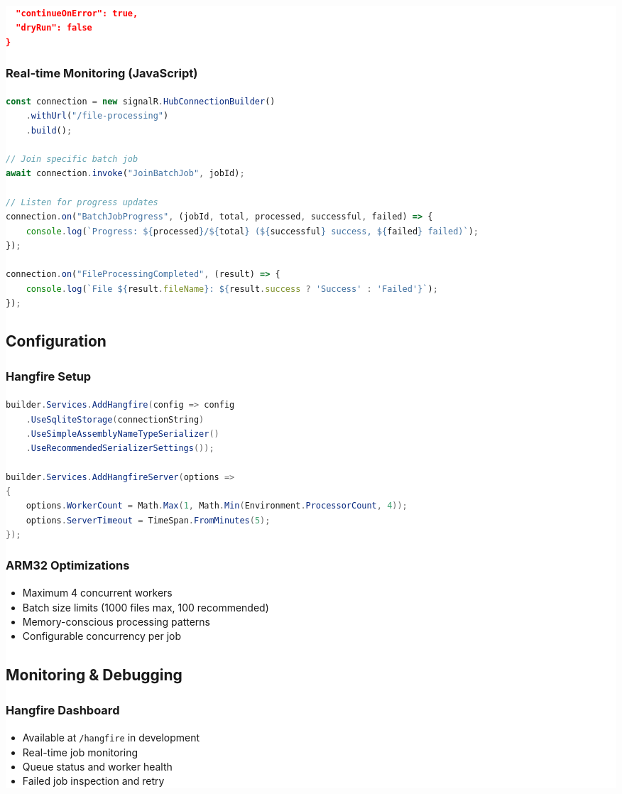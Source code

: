 ```json
  "continueOnError": true,
  "dryRun": false
}
```

### Real-time Monitoring (JavaScript)
```javascript
const connection = new signalR.HubConnectionBuilder()
    .withUrl("/file-processing")
    .build();

// Join specific batch job
await connection.invoke("JoinBatchJob", jobId);

// Listen for progress updates
connection.on("BatchJobProgress", (jobId, total, processed, successful, failed) => {
    console.log(`Progress: ${processed}/${total} (${successful} success, ${failed} failed)`);
});

connection.on("FileProcessingCompleted", (result) => {
    console.log(`File ${result.fileName}: ${result.success ? 'Success' : 'Failed'}`);
});
```

## Configuration

### Hangfire Setup
```csharp
builder.Services.AddHangfire(config => config
    .UseSqliteStorage(connectionString)
    .UseSimpleAssemblyNameTypeSerializer()
    .UseRecommendedSerializerSettings());

builder.Services.AddHangfireServer(options =>
{
    options.WorkerCount = Math.Max(1, Math.Min(Environment.ProcessorCount, 4));
    options.ServerTimeout = TimeSpan.FromMinutes(5);
});
```

### ARM32 Optimizations
- Maximum 4 concurrent workers
- Batch size limits (1000 files max, 100 recommended)
- Memory-conscious processing patterns
- Configurable concurrency per job

## Monitoring & Debugging

### Hangfire Dashboard
- Available at `/hangfire` in development
- Real-time job monitoring
- Queue status and worker health
- Failed job inspection and retry
